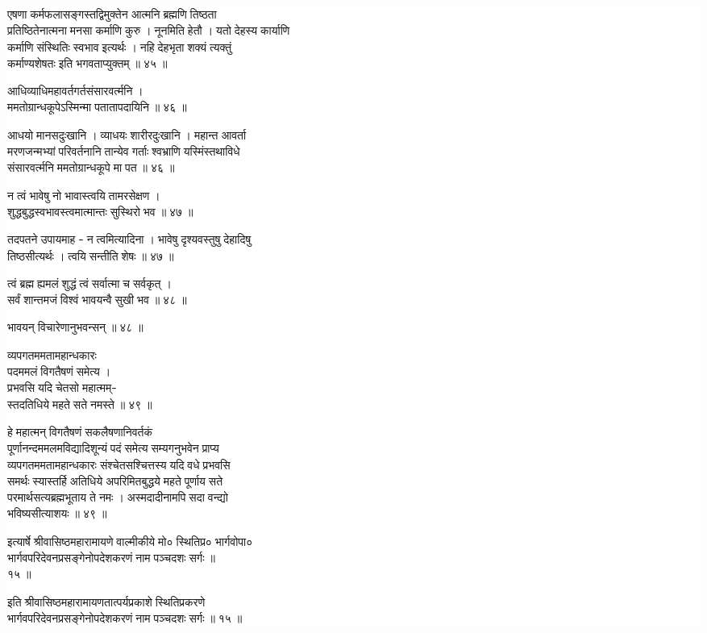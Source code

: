 एषणा कर्मफलासङ्गस्तद्विमुक्तेन आत्मनि ब्रह्मणि तिष्ठता   
प्रतिष्ठितेनात्मना मनसा कर्माणि कुरु । नूनमिति हेतौ । यतो देहस्य कार्याणि   
कर्माणि संस्थितिः स्वभाव इत्यर्थः । नहि देहभृता शक्यं त्यक्तुं   
कर्माण्यशेषतः इति भगवताप्युक्तम् ॥ ४५ ॥  
  
आधिव्याधिमहावर्तगर्तसंसारवर्त्मनि ।  
ममतोग्रान्धकूपेऽस्मिन्मा पतातापदायिनि ॥ ४६ ॥  
  
आधयो मानसदुःखानि । व्याधयः शारीरदुःखानि । महान्त आवर्ता   
मरणजन्मभ्यां परिवर्तनानि तान्येव गर्ताः श्वभ्राणि यस्मिंस्तथाविधे   
संसारवर्त्मनि ममतोग्रान्धकूपे मा पत ॥ ४६ ॥  
  
न त्वं भावेषु नो भावास्त्वयि तामरसेक्षण ।  
शुद्धबुद्धस्वभावस्त्वमात्मान्तः सुस्थिरो भव ॥ ४७ ॥  
  
तदपतने उपायमाह - न त्वमित्यादिना । भावेषु दृश्यवस्तुषु देहादिषु   
तिष्ठसीत्यर्थः । त्वयि सन्तीति शेषः ॥ ४७ ॥  
  
त्वं ब्रह्म ह्यमलं शुद्धं त्वं सर्वात्मा च सर्वकृत् ।  
सर्वं शान्तमजं विश्वं भावयन्वै सुखी भव ॥ ४८ ॥  
  
भावयन् विचारेणानुभवन्सन् ॥ ४८ ॥  
  
व्यपगतममतामहान्धकारः  
पदममलं विगतैषणं समेत्य ।  
प्रभवसि यदि चेतसो महात्मम्-  
स्तदतिधिये महते सते नमस्ते ॥ ४९ ॥  
  
हे महात्मन् विगतैषणं सकलैषणानिवर्तकं   
पूर्णानन्दममलमविद्यादिशून्यं पदं समेत्य सम्यगनुभवेन प्राप्य   
व्यपगतममतामहान्धकारः संश्चेतसश्चित्तस्य यदि वधे प्रभवसि   
समर्थः स्यास्तर्हि अतिधिये अपरिमितबुद्धये महते पूर्णाय सते   
परमार्थसत्यब्रह्मभूताय ते नमः । अस्मदादीनामपि सदा वन्द्यो   
भविष्यसीत्याशयः ॥ ४९ ॥  
  
इत्यार्षे श्रीवासिष्ठमहारामायणे वाल्मीकीये मो० स्थितिप्र० भार्गवोपा०   
भार्गवपरिदेवनप्रसङ्गेनोपदेशकरणं नाम पञ्चदशः सर्गः ॥   
१५ ॥  
  
इति श्रीवासिष्ठमहारामायणतात्पर्यप्रकाशे स्थितिप्रकरणे   
भार्गवपरिदेवनप्रसङ्गेनोपदेशकरणं नाम पञ्चदशः सर्गः ॥ १५ ॥  
  
  